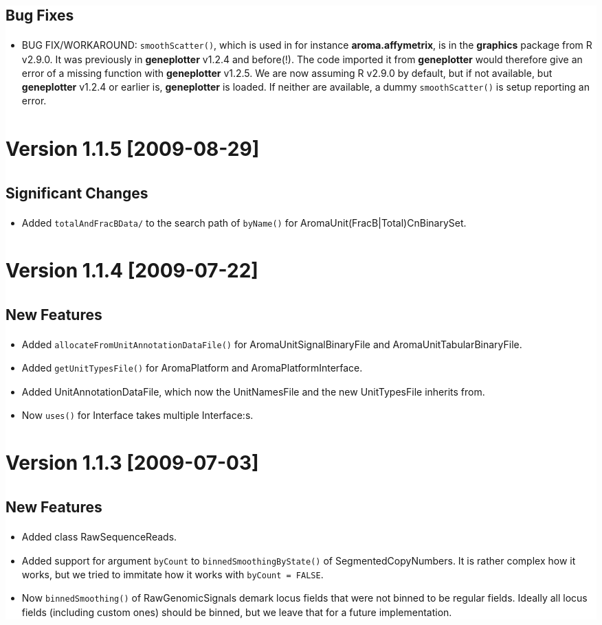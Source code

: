 
## Bug Fixes

 * BUG FIX/WORKAROUND: `smoothScatter()`, which is used in for
   instance **aroma.affymetrix**, is in the **graphics** package from
   R v2.9.0.  It was previously in **geneplotter** v1.2.4 and
   before(!). The code imported it from **geneplotter** would
   therefore give an error of a missing function with **geneplotter**
   v1.2.5.  We are now assuming R v2.9.0 by default, but if not
   available, but **geneplotter** v1.2.4 or earlier is,
   **geneplotter** is loaded. If neither are available, a dummy
   `smoothScatter()` is setup reporting an error.


# Version 1.1.5 [2009-08-29]

## Significant Changes

 * Added `totalAndFracBData/` to the search path of `byName()` for
   AromaUnit(FracB|Total)CnBinarySet.


# Version 1.1.4 [2009-07-22]

## New Features

 * Added `allocateFromUnitAnnotationDataFile()` for
   AromaUnitSignalBinaryFile and AromaUnitTabularBinaryFile.

 * Added `getUnitTypesFile()` for AromaPlatform and
   AromaPlatformInterface.

 * Added UnitAnnotationDataFile, which now the UnitNamesFile and the
   new UnitTypesFile inherits from.

 * Now `uses()` for Interface takes multiple Interface:s.


# Version 1.1.3 [2009-07-03]

## New Features

 * Added class RawSequenceReads.

 * Added support for argument `byCount` to `binnedSmoothingByState()`
   of SegmentedCopyNumbers.  It is rather complex how it works, but we
   tried to immitate how it works with `byCount = FALSE`.

 * Now `binnedSmoothing()` of RawGenomicSignals demark locus fields
   that were not binned to be regular fields.  Ideally all locus
   fields (including custom ones) should be binned, but we leave that
   for a future implementation.
